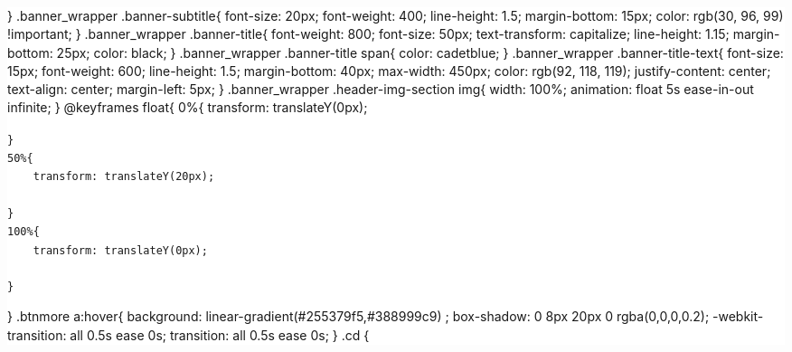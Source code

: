 }
.banner_wrapper .banner-subtitle{
    font-size: 20px;
    font-weight: 400;
    line-height: 1.5;
    margin-bottom: 15px;
    color: rgb(30, 96, 99) !important;
}
.banner_wrapper .banner-title{
    font-weight: 800;
    font-size: 50px;
    text-transform: capitalize;
    line-height: 1.15;
    margin-bottom: 25px;
    color: black;
}
.banner_wrapper .banner-title span{
    color: cadetblue;
}
.banner_wrapper .banner-title-text{
    font-size: 15px;
    font-weight: 600;
    line-height: 1.5;
    margin-bottom: 40px;
    max-width: 450px;
    color:  rgb(92, 118, 119);
    justify-content: center;
    text-align: center;
    margin-left: 5px;
}
.banner_wrapper .header-img-section img{
    width: 100%;
    animation: float 5s ease-in-out infinite;
}
@keyframes float{
    0%{
        transform: translateY(0px);

    }
    50%{
        transform: translateY(20px);
        
    }
    100%{
        transform: translateY(0px);
        
    }
}
.btnmore a:hover{
    background: linear-gradient(#255379f5,#388999c9) ;
    box-shadow: 0 8px 20px 0 rgba(0,0,0,0.2);
    -webkit-transition: all 0.5s ease 0s;
    transition: all 0.5s ease 0s;
}
.cd {
    